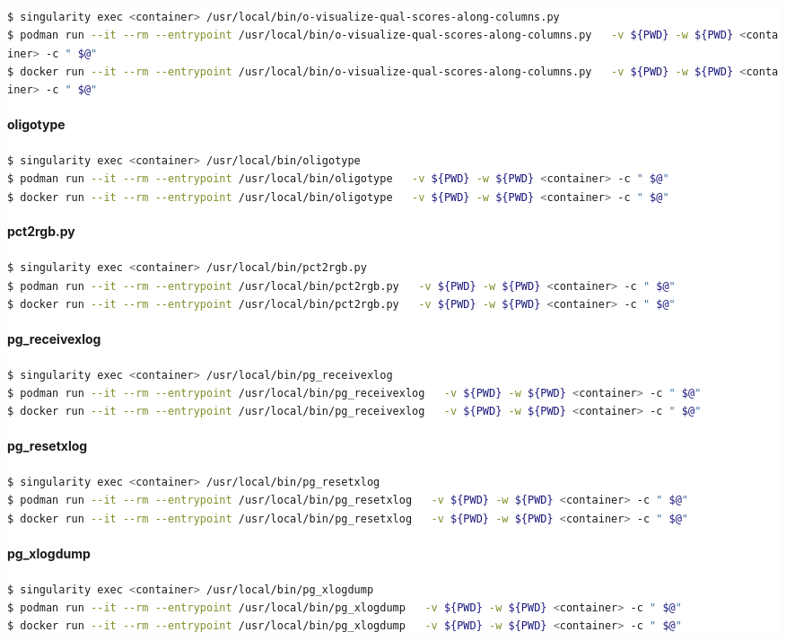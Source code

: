 ```bash
$ singularity exec <container> /usr/local/bin/o-visualize-qual-scores-along-columns.py
$ podman run --it --rm --entrypoint /usr/local/bin/o-visualize-qual-scores-along-columns.py   -v ${PWD} -w ${PWD} <container> -c " $@"
$ docker run --it --rm --entrypoint /usr/local/bin/o-visualize-qual-scores-along-columns.py   -v ${PWD} -w ${PWD} <container> -c " $@"
```


#### oligotype

```bash
$ singularity exec <container> /usr/local/bin/oligotype
$ podman run --it --rm --entrypoint /usr/local/bin/oligotype   -v ${PWD} -w ${PWD} <container> -c " $@"
$ docker run --it --rm --entrypoint /usr/local/bin/oligotype   -v ${PWD} -w ${PWD} <container> -c " $@"
```


#### pct2rgb.py

```bash
$ singularity exec <container> /usr/local/bin/pct2rgb.py
$ podman run --it --rm --entrypoint /usr/local/bin/pct2rgb.py   -v ${PWD} -w ${PWD} <container> -c " $@"
$ docker run --it --rm --entrypoint /usr/local/bin/pct2rgb.py   -v ${PWD} -w ${PWD} <container> -c " $@"
```


#### pg_receivexlog

```bash
$ singularity exec <container> /usr/local/bin/pg_receivexlog
$ podman run --it --rm --entrypoint /usr/local/bin/pg_receivexlog   -v ${PWD} -w ${PWD} <container> -c " $@"
$ docker run --it --rm --entrypoint /usr/local/bin/pg_receivexlog   -v ${PWD} -w ${PWD} <container> -c " $@"
```


#### pg_resetxlog

```bash
$ singularity exec <container> /usr/local/bin/pg_resetxlog
$ podman run --it --rm --entrypoint /usr/local/bin/pg_resetxlog   -v ${PWD} -w ${PWD} <container> -c " $@"
$ docker run --it --rm --entrypoint /usr/local/bin/pg_resetxlog   -v ${PWD} -w ${PWD} <container> -c " $@"
```


#### pg_xlogdump

```bash
$ singularity exec <container> /usr/local/bin/pg_xlogdump
$ podman run --it --rm --entrypoint /usr/local/bin/pg_xlogdump   -v ${PWD} -w ${PWD} <container> -c " $@"
$ docker run --it --rm --entrypoint /usr/local/bin/pg_xlogdump   -v ${PWD} -w ${PWD} <container> -c " $@"
```
